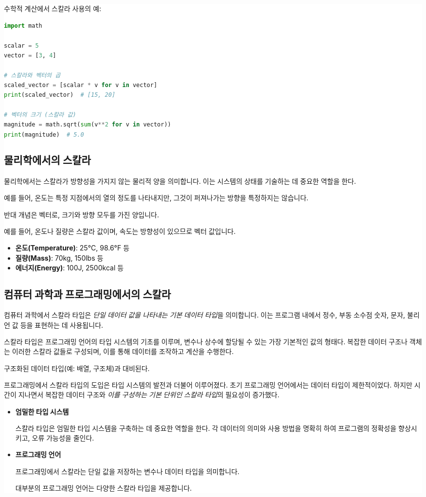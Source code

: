 수학적 계산에서 스칼라 사용의 예:

```python
import math

scalar = 5
vector = [3, 4]

# 스칼라와 벡터의 곱
scaled_vector = [scalar * v for v in vector]
print(scaled_vector)  # [15, 20]

# 벡터의 크기 (스칼라 값)
magnitude = math.sqrt(sum(v**2 for v in vector))
print(magnitude)  # 5.0
```

## 물리학에서의 스칼라

물리학에서는 스칼라가 방향성을 가지지 않는 물리적 양을 의미합니다.
이는 시스템의 상태를 기술하는 데 중요한 역할을 한다.

예를 들어, 온도는 특정 지점에서의 열의 정도를 나타내지만, 그것이 퍼져나가는 방향을 특정하지는 않습니다.

반대 개념은 벡터로, 크기와 방향 모두를 가진 양입니다.

예를 들어, 온도나 질량은 스칼라 값이며, 속도는 방향성이 있으므로 벡터 값입니다.

- **온도(Temperature)**: 25°C, 98.6°F 등
- **질량(Mass)**: 70kg, 150lbs 등
- **에너지(Energy)**: 100J, 2500kcal 등

## 컴퓨터 과학과 프로그래밍에서의 스칼라

컴퓨터 과학에서 스칼라 타입은 *단일 데이터 값을 나타내는 기본 데이터 타입*을 의미합니다.
이는 프로그램 내에서 정수, 부동 소수점 숫자, 문자, 불리언 값 등을 표현하는 데 사용됩니다.

스칼라 타입은 프로그래밍 언어의 타입 시스템의 기초를 이루며, 변수나 상수에 할당될 수 있는 가장 기본적인 값의 형태다.
복잡한 데이터 구조나 객체는 이러한 스칼라 값들로 구성되며, 이를 통해 데이터를 조작하고 계산을 수행한다.

구조화된 데이터 타입(예: 배열, 구조체)과 대비된다.

프로그래밍에서 스칼라 타입의 도입은 타입 시스템의 발전과 더불어 이루어졌다.
초기 프로그래밍 언어에서는 데이터 타입이 제한적이었다.
하지만 시간이 지나면서 복잡한 데이터 구조와 *이를 구성하는 기본 단위인 스칼라 타입*의 필요성이 증가했다.

- **엄밀한 타입 시스템**

    스칼라 타입은 엄밀한 타입 시스템을 구축하는 데 중요한 역할을 한다.
    각 데이터의 의미와 사용 방법을 명확히 하여 프로그램의 정확성을 향상시키고, 오류 가능성을 줄인다.

- **프로그래밍 언어**

    프로그래밍에서 스칼라는 단일 값을 저장하는 변수나 데이터 타입을 의미합니다.

    대부분의 프로그래밍 언어는 다양한 스칼라 타입을 제공합니다.
